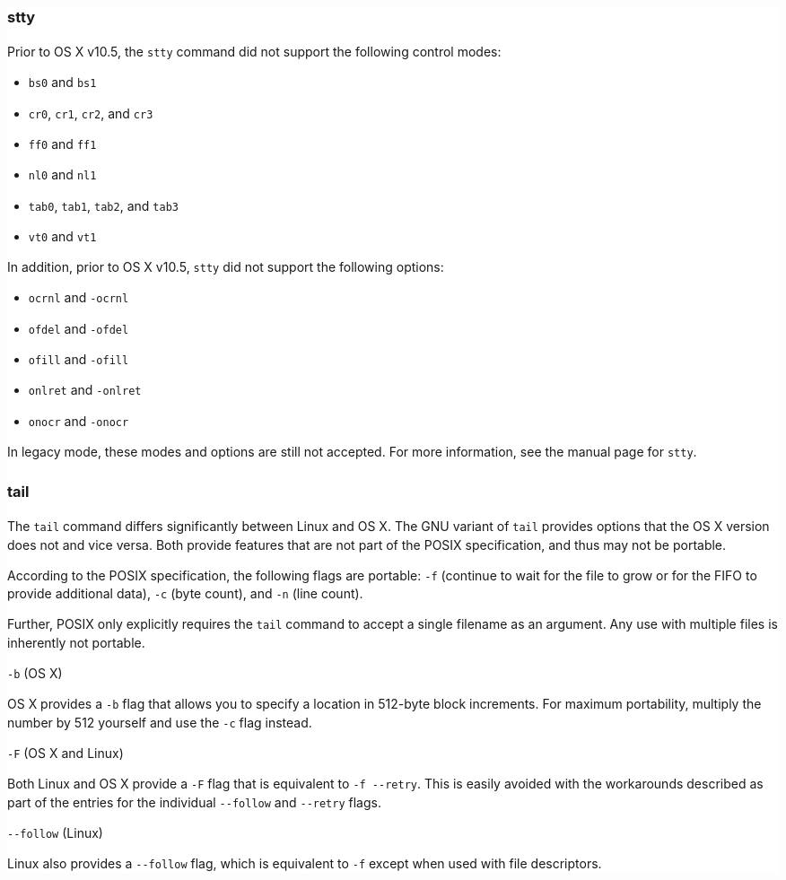 ### stty

Prior to OS X v10.5, the `stty` command did not support the following control modes:

- `bs0` and `bs1`
    
- `cr0`, `cr1`, `cr2`, and `cr3`
    
- `ff0` and `ff1`
    
- `nl0` and `nl1`
    
- `tab0`, `tab1`, `tab2`, and `tab3`
    
- `vt0` and `vt1`
    

In addition, prior to OS X v10.5, `stty` did not support the following options:

- `ocrnl` and `-ocrnl`
    
- `ofdel` and `-ofdel`
    
- `ofill` and `-ofill`
    
- `onlret` and `-onlret`
    
- `onocr` and `-onocr`
    

In legacy mode, these modes and options are still not accepted. For more information, see the manual page for `stty`.

### tail

The `tail` command differs significantly between Linux and OS X. The GNU variant of `tail` provides options that the OS X version does not and vice versa. Both provide features that are not part of the POSIX specification, and thus may not be portable.

According to the POSIX specification, the following flags are portable: `-f` (continue to wait for the file to grow or for the FIFO to provide additional data), `-c` (byte count), and `-n` (line count).

Further, POSIX only explicitly requires the `tail` command to accept a single filename as an argument. Any use with multiple files is inherently not portable.

`-b` (OS X)

OS X provides a `-b` flag that allows you to specify a location in 512-byte block increments. For maximum portability, multiply the number by 512 yourself and use the `-c` flag instead.

`-F` (OS X and Linux)

Both Linux and OS X provide a `-F` flag that is equivalent to `-f --retry`. This is easily avoided with the workarounds described as part of the entries for the individual `--follow` and `--retry` flags.

`--follow` (Linux)

Linux also provides a `--follow` flag, which is equivalent to `-f` except when used with file descriptors.
